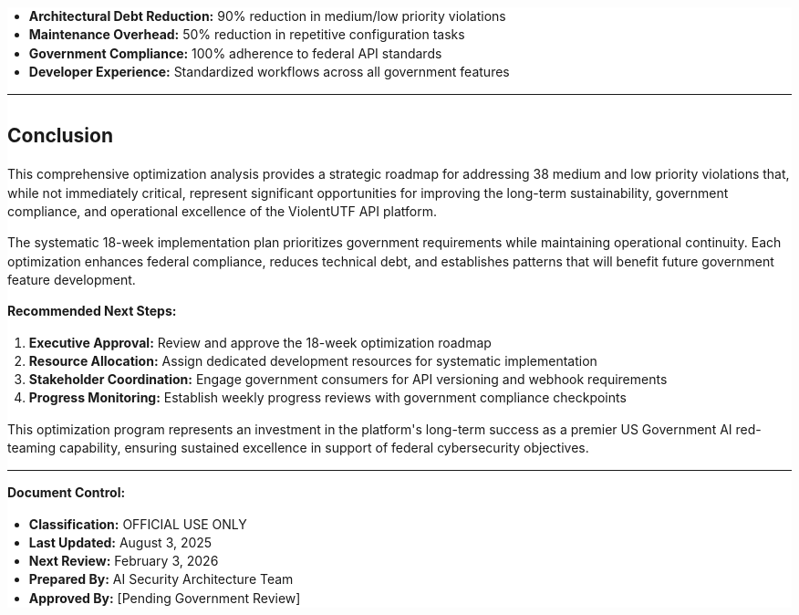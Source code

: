 - **Architectural Debt Reduction:** 90% reduction in medium/low priority violations
- **Maintenance Overhead:** 50% reduction in repetitive configuration tasks
- **Government Compliance:** 100% adherence to federal API standards
- **Developer Experience:** Standardized workflows across all government features

---

## Conclusion

This comprehensive optimization analysis provides a strategic roadmap for addressing 38 medium and low priority violations that, while not immediately critical, represent significant opportunities for improving the long-term sustainability, government compliance, and operational excellence of the ViolentUTF API platform.

The systematic 18-week implementation plan prioritizes government requirements while maintaining operational continuity. Each optimization enhances federal compliance, reduces technical debt, and establishes patterns that will benefit future government feature development.

**Recommended Next Steps:**
1. **Executive Approval:** Review and approve the 18-week optimization roadmap
2. **Resource Allocation:** Assign dedicated development resources for systematic implementation
3. **Stakeholder Coordination:** Engage government consumers for API versioning and webhook requirements
4. **Progress Monitoring:** Establish weekly progress reviews with government compliance checkpoints

This optimization program represents an investment in the platform's long-term success as a premier US Government AI red-teaming capability, ensuring sustained excellence in support of federal cybersecurity objectives.

---

**Document Control:**
- **Classification:** OFFICIAL USE ONLY
- **Last Updated:** August 3, 2025
- **Next Review:** February 3, 2026
- **Prepared By:** AI Security Architecture Team
- **Approved By:** [Pending Government Review]
